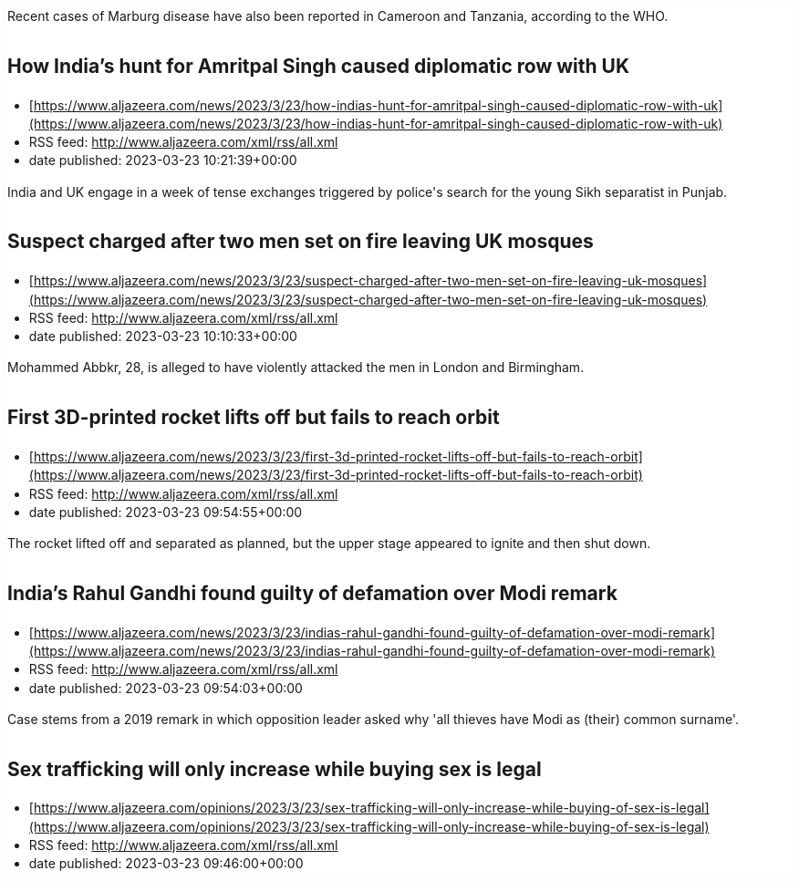 Recent cases of Marburg disease have also been reported in Cameroon and Tanzania, according to the WHO.

## How India’s hunt for Amritpal Singh caused diplomatic row with UK
 - [https://www.aljazeera.com/news/2023/3/23/how-indias-hunt-for-amritpal-singh-caused-diplomatic-row-with-uk](https://www.aljazeera.com/news/2023/3/23/how-indias-hunt-for-amritpal-singh-caused-diplomatic-row-with-uk)
 - RSS feed: http://www.aljazeera.com/xml/rss/all.xml
 - date published: 2023-03-23 10:21:39+00:00

India and UK engage in a week of tense exchanges triggered by police&#039;s search for the young Sikh separatist in Punjab.

## Suspect charged after two men set on fire leaving UK mosques
 - [https://www.aljazeera.com/news/2023/3/23/suspect-charged-after-two-men-set-on-fire-leaving-uk-mosques](https://www.aljazeera.com/news/2023/3/23/suspect-charged-after-two-men-set-on-fire-leaving-uk-mosques)
 - RSS feed: http://www.aljazeera.com/xml/rss/all.xml
 - date published: 2023-03-23 10:10:33+00:00

Mohammed Abbkr, 28, is alleged to have violently attacked the men in London and Birmingham.

## First 3D-printed rocket lifts off but fails to reach orbit
 - [https://www.aljazeera.com/news/2023/3/23/first-3d-printed-rocket-lifts-off-but-fails-to-reach-orbit](https://www.aljazeera.com/news/2023/3/23/first-3d-printed-rocket-lifts-off-but-fails-to-reach-orbit)
 - RSS feed: http://www.aljazeera.com/xml/rss/all.xml
 - date published: 2023-03-23 09:54:55+00:00

The rocket lifted off and separated as planned, but the upper stage appeared to ignite and then shut down.

## India’s Rahul Gandhi found guilty of defamation over Modi remark
 - [https://www.aljazeera.com/news/2023/3/23/indias-rahul-gandhi-found-guilty-of-defamation-over-modi-remark](https://www.aljazeera.com/news/2023/3/23/indias-rahul-gandhi-found-guilty-of-defamation-over-modi-remark)
 - RSS feed: http://www.aljazeera.com/xml/rss/all.xml
 - date published: 2023-03-23 09:54:03+00:00

Case stems from a 2019 remark in which opposition leader asked why &#039;all thieves have Modi as (their) common surname&#039;.

## Sex trafficking will only increase while buying sex is legal
 - [https://www.aljazeera.com/opinions/2023/3/23/sex-trafficking-will-only-increase-while-buying-of-sex-is-legal](https://www.aljazeera.com/opinions/2023/3/23/sex-trafficking-will-only-increase-while-buying-of-sex-is-legal)
 - RSS feed: http://www.aljazeera.com/xml/rss/all.xml
 - date published: 2023-03-23 09:46:00+00:00
